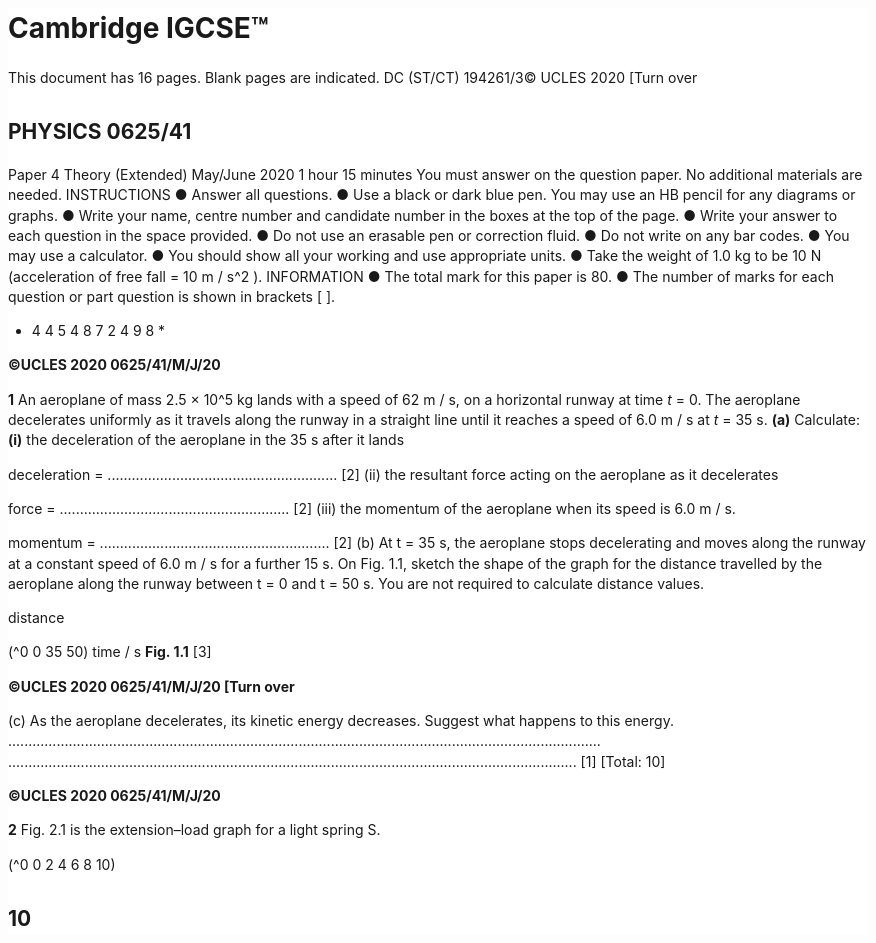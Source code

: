 # Cambridge IGCSE™ 

 This document has 16 pages. Blank pages are indicated. DC (ST/CT) 194261/3© UCLES 2020 [Turn over 

## PHYSICS 0625/41 

 Paper 4 Theory (Extended) May/June 2020 1 hour 15 minutes You must answer on the question paper. No additional materials are needed. INSTRUCTIONS ● Answer all questions. ● Use a black or dark blue pen. You may use an HB pencil for any diagrams or graphs. ● Write your name, centre number and candidate number in the boxes at the top of the page. ● Write your answer to each question in the space provided. ● Do not use an erasable pen or correction fluid. ● Do not write on any bar codes. ● You may use a calculator. ● You should show all your working and use appropriate units. ● Take the weight of 1.0 kg to be 10 N (acceleration of free fall = 10 m / s^2 ). INFORMATION ● The total mark for this paper is 80. ● The number of marks for each question or part question is shown in brackets [ ]. 

* 4 4 5 4 8 7 2 4 9 8 * 


**©UCLES 2020 0625/41/M/J/20** 

**1** An aeroplane of mass 2.5 × 10^5 kg lands with a speed of 62 m / s, on a horizontal runway at time _t_ = 0. The aeroplane decelerates uniformly as it travels along the runway in a straight line until it reaches a speed of 6.0 m / s at _t_ = 35 s. **(a)** Calculate: **(i)** the deceleration of the aeroplane in the 35 s after it lands 

 deceleration = ......................................................... [2] (ii) the resultant force acting on the aeroplane as it decelerates 

 force = ......................................................... [2] (iii) the momentum of the aeroplane when its speed is 6.0 m / s. 

 momentum = ......................................................... [2] (b) At t = 35 s, the aeroplane stops decelerating and moves along the runway at a constant speed of 6.0 m / s for a further 15 s. On Fig. 1.1, sketch the shape of the graph for the distance travelled by the aeroplane along the runway between t = 0 and t = 50 s. You are not required to calculate distance values. 

 distance 

(^0 0 35 50) time / s **Fig. 1.1** [3] 


**©UCLES 2020 0625/41/M/J/20 [Turn over** 

 (c) As the aeroplane decelerates, its kinetic energy decreases. Suggest what happens to this energy. ................................................................................................................................................... ............................................................................................................................................. [1] [Total: 10] 


**©UCLES 2020 0625/41/M/J/20** 

**2** Fig. 2.1 is the extension–load graph for a light spring S. 

(^0 0 2 4 6 8 10) 

## 10 
